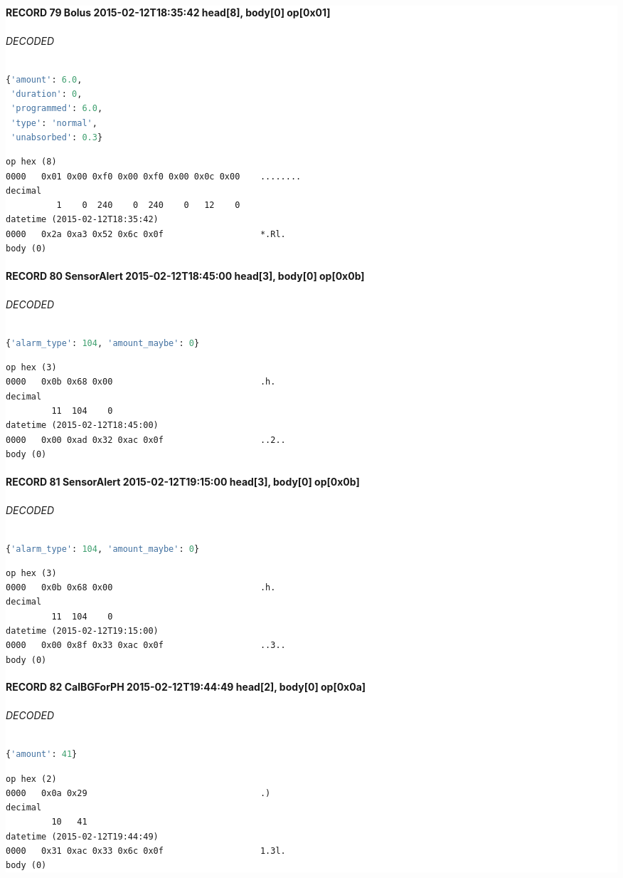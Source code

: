 #### RECORD 79 Bolus 2015-02-12T18:35:42 head[8], body[0] op[0x01]
###### DECODED
```python
{'amount': 6.0,
 'duration': 0,
 'programmed': 6.0,
 'type': 'normal',
 'unabsorbed': 0.3}
```
    op hex (8)
    0000   0x01 0x00 0xf0 0x00 0xf0 0x00 0x0c 0x00    ........
    decimal
              1    0  240    0  240    0   12    0
    datetime (2015-02-12T18:35:42)
    0000   0x2a 0xa3 0x52 0x6c 0x0f                   *.Rl.
    body (0)

#### RECORD 80 SensorAlert 2015-02-12T18:45:00 head[3], body[0] op[0x0b]
###### DECODED
```python
{'alarm_type': 104, 'amount_maybe': 0}
```
    op hex (3)
    0000   0x0b 0x68 0x00                             .h.
    decimal
             11  104    0
    datetime (2015-02-12T18:45:00)
    0000   0x00 0xad 0x32 0xac 0x0f                   ..2..
    body (0)

#### RECORD 81 SensorAlert 2015-02-12T19:15:00 head[3], body[0] op[0x0b]
###### DECODED
```python
{'alarm_type': 104, 'amount_maybe': 0}
```
    op hex (3)
    0000   0x0b 0x68 0x00                             .h.
    decimal
             11  104    0
    datetime (2015-02-12T19:15:00)
    0000   0x00 0x8f 0x33 0xac 0x0f                   ..3..
    body (0)

#### RECORD 82 CalBGForPH 2015-02-12T19:44:49 head[2], body[0] op[0x0a]
###### DECODED
```python
{'amount': 41}
```
    op hex (2)
    0000   0x0a 0x29                                  .)
    decimal
             10   41
    datetime (2015-02-12T19:44:49)
    0000   0x31 0xac 0x33 0x6c 0x0f                   1.3l.
    body (0)
